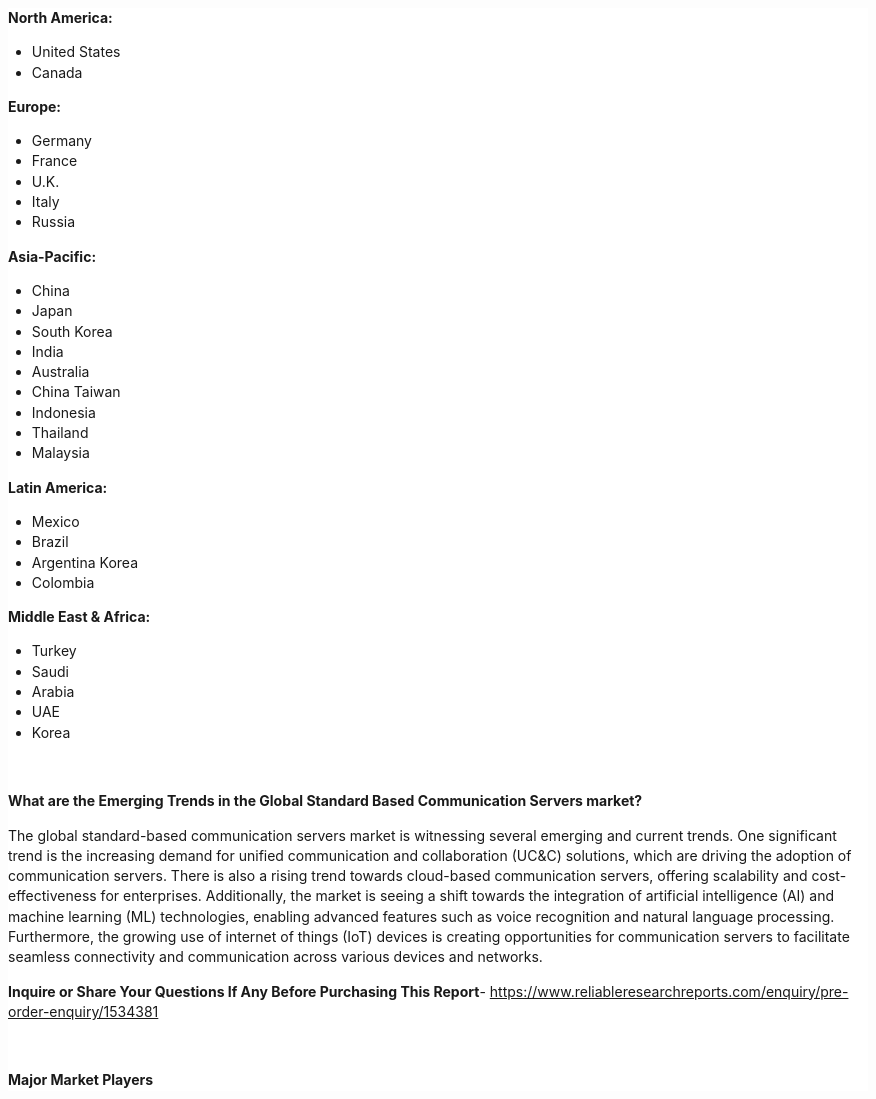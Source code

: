 <p>
    <p> <strong> North America: </strong>
        <ul>
            <li>United States</li>
            <li>Canada</li>
        </ul>
        </p> 
    <p> <strong> Europe: </strong>
        <ul>
            <li>Germany</li>
            <li>France</li>
            <li>U.K.</li>
            <li>Italy</li>
            <li>Russia</li>
        </ul>
        </p> 
    <p> <strong> Asia-Pacific: </strong>
        <ul>
            <li>China</li>
            <li>Japan</li>
            <li>South Korea</li>
            <li>India</li>
            <li>Australia</li>
            <li>China Taiwan</li>
            <li>Indonesia</li>
            <li>Thailand</li>
            <li>Malaysia</li>
        </ul>
        </p> 
    <p> <strong> Latin America: </strong>
        <ul>
            <li>Mexico</li>
            <li>Brazil</li>
            <li>Argentina Korea</li>
            <li>Colombia</li>
        </ul>
        </p> 
    <p> <strong> Middle East & Africa: </strong>
        <ul>
            <li>Turkey</li>
            <li>Saudi</li>
            <li>Arabia</li>
            <li>UAE</li>
            <li>Korea</li>
        </ul>
    </p>
    </p>
<p>&nbsp;</p>
<p><strong>What are the Emerging Trends in the Global Standard Based Communication Servers market?</strong></p>
<p><p>The global standard-based communication servers market is witnessing several emerging and current trends. One significant trend is the increasing demand for unified communication and collaboration (UC&C) solutions, which are driving the adoption of communication servers. There is also a rising trend towards cloud-based communication servers, offering scalability and cost-effectiveness for enterprises. Additionally, the market is seeing a shift towards the integration of artificial intelligence (AI) and machine learning (ML) technologies, enabling advanced features such as voice recognition and natural language processing. Furthermore, the growing use of internet of things (IoT) devices is creating opportunities for communication servers to facilitate seamless connectivity and communication across various devices and networks.</p></p>
<p><strong>Inquire or Share Your Questions If Any Before Purchasing This Report</strong>- <a href="https://www.reliableresearchreports.com/enquiry/pre-order-enquiry/1534381">https://www.reliableresearchreports.com/enquiry/pre-order-enquiry/1534381</a></p>
<p>&nbsp;</p>
<p><strong>Major Market Players</strong></p>
